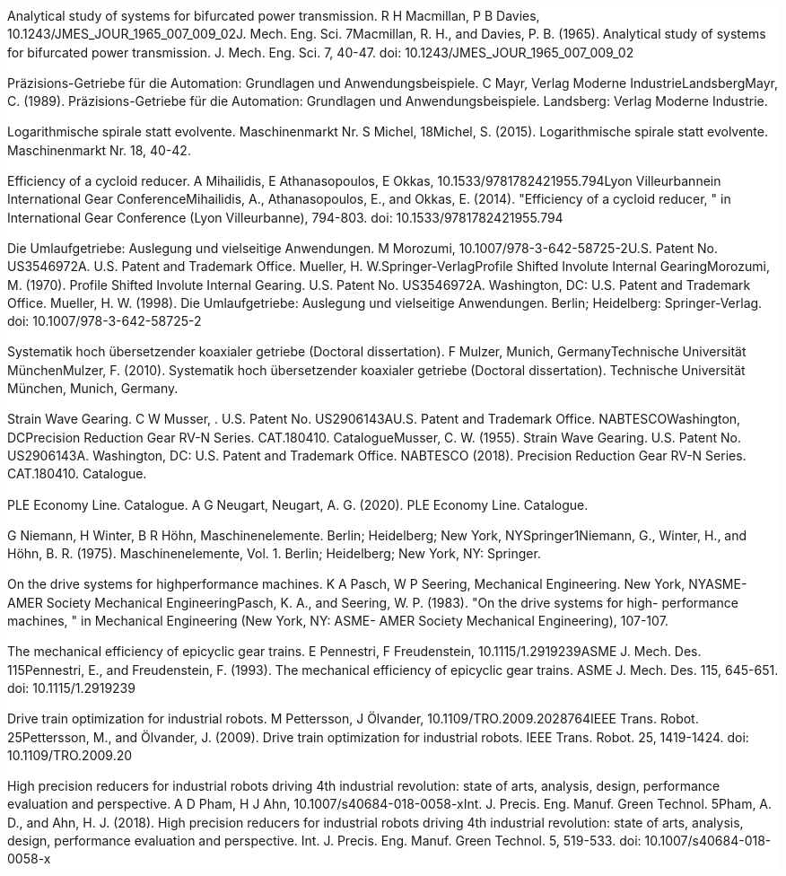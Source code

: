 Analytical study of systems for bifurcated power transmission. R H Macmillan, P B Davies, 10.1243/JMES_JOUR_1965_007_009_02J. Mech. Eng. Sci. 7Macmillan, R. H., and Davies, P. B. (1965). Analytical study of systems for bifurcated power transmission. J. Mech. Eng. Sci. 7, 40-47. doi: 10.1243/JMES_JOUR_1965_007_009_02

Präzisions-Getriebe für die Automation: Grundlagen und Anwendungsbeispiele. C Mayr, Verlag Moderne IndustrieLandsbergMayr, C. (1989). Präzisions-Getriebe für die Automation: Grundlagen und Anwendungsbeispiele. Landsberg: Verlag Moderne Industrie.

Logarithmische spirale statt evolvente. Maschinenmarkt Nr. S Michel, 18Michel, S. (2015). Logarithmische spirale statt evolvente. Maschinenmarkt Nr. 18, 40-42.

Efficiency of a cycloid reducer. A Mihailidis, E Athanasopoulos, E Okkas, 10.1533/9781782421955.794Lyon Villeurbannein International Gear ConferenceMihailidis, A., Athanasopoulos, E., and Okkas, E. (2014). "Efficiency of a cycloid reducer, " in International Gear Conference (Lyon Villeurbanne), 794-803. doi: 10.1533/9781782421955.794

Die Umlaufgetriebe: Auslegung und vielseitige Anwendungen. M Morozumi, 10.1007/978-3-642-58725-2U.S. Patent No. US3546972A. U.S. Patent and Trademark Office. Mueller, H. W.Springer-VerlagProfile Shifted Involute Internal GearingMorozumi, M. (1970). Profile Shifted Involute Internal Gearing. U.S. Patent No. US3546972A. Washington, DC: U.S. Patent and Trademark Office. Mueller, H. W. (1998). Die Umlaufgetriebe: Auslegung und vielseitige Anwendungen. Berlin; Heidelberg: Springer-Verlag. doi: 10.1007/978-3-642-58725-2

Systematik hoch übersetzender koaxialer getriebe (Doctoral dissertation). F Mulzer, Munich, GermanyTechnische Universität MünchenMulzer, F. (2010). Systematik hoch übersetzender koaxialer getriebe (Doctoral dissertation). Technische Universität München, Munich, Germany.

Strain Wave Gearing. C W Musser, . U.S. Patent No. US2906143AU.S. Patent and Trademark Office. NABTESCOWashington, DCPrecision Reduction Gear RV-N Series. CAT.180410. CatalogueMusser, C. W. (1955). Strain Wave Gearing. U.S. Patent No. US2906143A. Washington, DC: U.S. Patent and Trademark Office. NABTESCO (2018). Precision Reduction Gear RV-N Series. CAT.180410. Catalogue.

PLE Economy Line. Catalogue. A G Neugart, Neugart, A. G. (2020). PLE Economy Line. Catalogue.

G Niemann, H Winter, B R Höhn, Maschinenelemente. Berlin; Heidelberg; New York, NYSpringer1Niemann, G., Winter, H., and Höhn, B. R. (1975). Maschinenelemente, Vol. 1. Berlin; Heidelberg; New York, NY: Springer.

On the drive systems for highperformance machines. K A Pasch, W P Seering, Mechanical Engineering. New York, NYASME-AMER Society Mechanical EngineeringPasch, K. A., and Seering, W. P. (1983). "On the drive systems for high- performance machines, " in Mechanical Engineering (New York, NY: ASME- AMER Society Mechanical Engineering), 107-107.

The mechanical efficiency of epicyclic gear trains. E Pennestri, F Freudenstein, 10.1115/1.2919239ASME J. Mech. Des. 115Pennestri, E., and Freudenstein, F. (1993). The mechanical efficiency of epicyclic gear trains. ASME J. Mech. Des. 115, 645-651. doi: 10.1115/1.2919239

Drive train optimization for industrial robots. M Pettersson, J Ölvander, 10.1109/TRO.2009.2028764IEEE Trans. Robot. 25Pettersson, M., and Ölvander, J. (2009). Drive train optimization for industrial robots. IEEE Trans. Robot. 25, 1419-1424. doi: 10.1109/TRO.2009.20

High precision reducers for industrial robots driving 4th industrial revolution: state of arts, analysis, design, performance evaluation and perspective. A D Pham, H J Ahn, 10.1007/s40684-018-0058-xInt. J. Precis. Eng. Manuf. Green Technol. 5Pham, A. D., and Ahn, H. J. (2018). High precision reducers for industrial robots driving 4th industrial revolution: state of arts, analysis, design, performance evaluation and perspective. Int. J. Precis. Eng. Manuf. Green Technol. 5, 519-533. doi: 10.1007/s40684-018-0058-x

